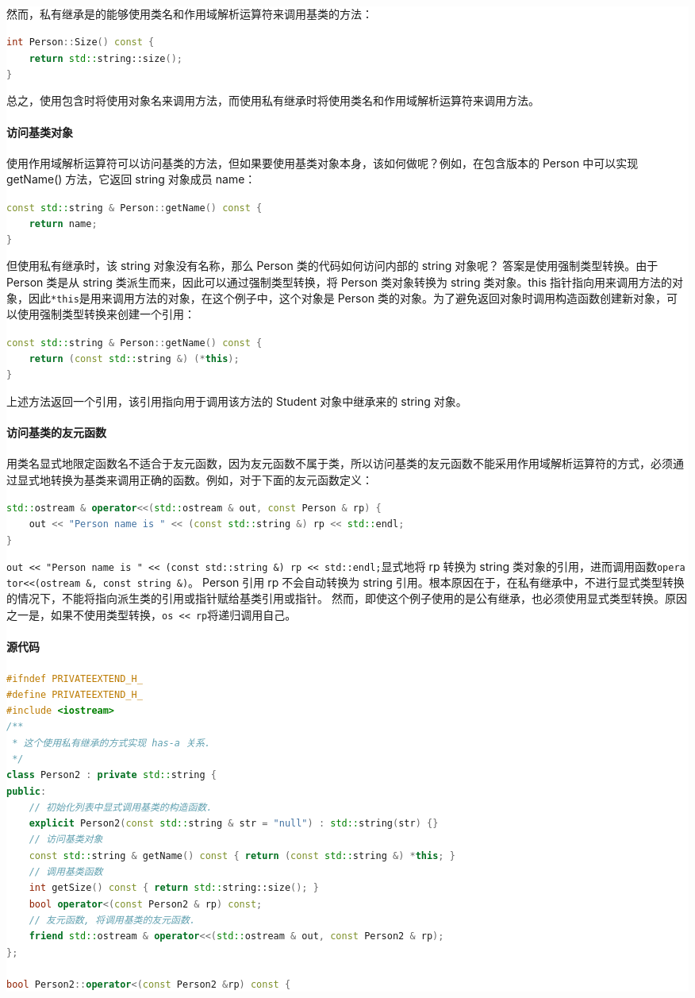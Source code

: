 然而，私有继承是的能够使用类名和作用域解析运算符来调用基类的方法：

```cpp
int Person::Size() const {
    return std::string::size();
}
```

总之，使用包含时将使用对象名来调用方法，而使用私有继承时将使用类名和作用域解析运算符来调用方法。

#### 访问基类对象

使用作用域解析运算符可以访问基类的方法，但如果要使用基类对象本身，该如何做呢？例如，在包含版本的 Person 中可以实现 getName() 方法，它返回 string 对象成员 name：

```cpp
const std::string & Person::getName() const {
    return name;
}
```

但使用私有继承时，该 string 对象没有名称，那么 Person 类的代码如何访问内部的 string 对象呢？
答案是使用强制类型转换。由于 Person 类是从 string 类派生而来，因此可以通过强制类型转换，将 Person 类对象转换为 string 类对象。this 指针指向用来调用方法的对象，因此`*this`是用来调用方法的对象，在这个例子中，这个对象是 Person 类的对象。为了避免返回对象时调用构造函数创建新对象，可以使用强制类型转换来创建一个引用：

```cpp
const std::string & Person::getName() const {
    return (const std::string &) (*this);
}
```

上述方法返回一个引用，该引用指向用于调用该方法的 Student 对象中继承来的 string 对象。

#### 访问基类的友元函数

用类名显式地限定函数名不适合于友元函数，因为友元函数不属于类，所以访问基类的友元函数不能采用作用域解析运算符的方式，必须通过显式地转换为基类来调用正确的函数。例如，对于下面的友元函数定义：

```cpp
std::ostream & operator<<(std::ostream & out, const Person & rp) {
    out << "Person name is " << (const std::string &) rp << std::endl;
}
```

`out << "Person name is " << (const std::string &) rp << std::endl;`显式地将 rp 转换为 string 类对象的引用，进而调用函数`operator<<(ostream &, const string &)`。
Person 引用 rp 不会自动转换为 string 引用。根本原因在于，在私有继承中，不进行显式类型转换的情况下，不能将指向派生类的引用或指针赋给基类引用或指针。
然而，即使这个例子使用的是公有继承，也必须使用显式类型转换。原因之一是，如果不使用类型转换，`os << rp`将递归调用自己。

#### 源代码

```cpp
#ifndef PRIVATEEXTEND_H_
#define PRIVATEEXTEND_H_
#include <iostream>
/**
 * 这个使用私有继承的方式实现 has-a 关系.
 */
class Person2 : private std::string {
public:
    // 初始化列表中显式调用基类的构造函数.
    explicit Person2(const std::string & str = "null") : std::string(str) {}
    // 访问基类对象
    const std::string & getName() const { return (const std::string &) *this; }
    // 调用基类函数
    int getSize() const { return std::string::size(); }
    bool operator<(const Person2 & rp) const;
    // 友元函数, 将调用基类的友元函数.
    friend std::ostream & operator<<(std::ostream & out, const Person2 & rp);
};

bool Person2::operator<(const Person2 &rp) const {
```